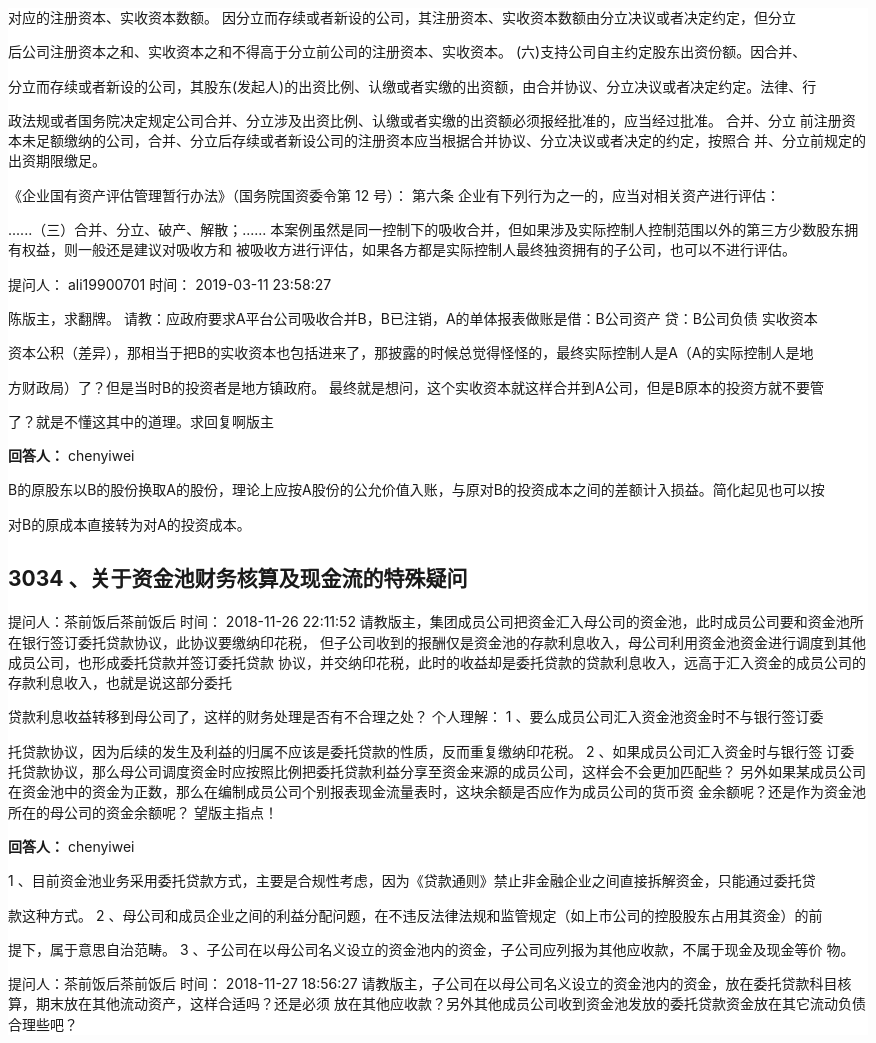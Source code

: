 对应的注册资本、实收资本数额。 因分立而存续或者新设的公司，其注册资本、实收资本数额由分立决议或者决定约定，但分立

后公司注册资本之和、实收资本之和不得高于分立前公司的注册资本、实收资本。 (六)支持公司自主约定股东出资份额。因合并、

分立而存续或者新设的公司，其股东(发起人)的出资比例、认缴或者实缴的出资额，由合并协议、分立决议或者决定约定。法律、行

政法规或者国务院决定规定公司合并、分立涉及出资比例、认缴或者实缴的出资额必须报经批准的，应当经过批准。 合并、分立
前注册资本未足额缴纳的公司，合并、分立后存续或者新设公司的注册资本应当根据合并协议、分立决议或者决定的约定，按照合
并、分立前规定的出资期限缴足。

《企业国有资产评估管理暂行办法》（国务院国资委令第 12 号）： 第六条 企业有下列行为之一的，应当对相关资产进行评估：

......（三）合并、分立、破产、解散；......
本案例虽然是同一控制下的吸收合并，但如果涉及实际控制人控制范围以外的第三方少数股东拥有权益，则一般还是建议对吸收方和
被吸收方进行评估，如果各方都是实际控制人最终独资拥有的子公司，也可以不进行评估。

提问人： ali19900701 时间： 2019-03-11 23:58:27

陈版主，求翻牌。 请教：应政府要求A平台公司吸收合并B，B已注销，A的单体报表做账是借：B公司资产 贷：B公司负债 实收资本

资本公积（差异），那相当于把B的实收资本也包括进来了，那披露的时候总觉得怪怪的，最终实际控制人是A（A的实际控制人是地

方财政局）了？但是当时B的投资者是地方镇政府。 最终就是想问，这个实收资本就这样合并到A公司，但是B原本的投资方就不要管

了？就是不懂这其中的道理。求回复啊版主

**回答人：** chenyiwei

B的原股东以B的股份换取A的股份，理论上应按A股份的公允价值入账，与原对B的投资成本之间的差额计入损益。简化起见也可以按

对B的原成本直接转为对A的投资成本。

## 3034 、关于资金池财务核算及现金流的特殊疑问

提问人：茶前饭后茶前饭后 时间： 2018-11-26 22:11:52
请教版主，集团成员公司把资金汇入母公司的资金池，此时成员公司要和资金池所在银行签订委托贷款协议，此协议要缴纳印花税，
但子公司收到的报酬仅是资金池的存款利息收入，母公司利用资金池资金进行调度到其他成员公司，也形成委托贷款并签订委托贷款
协议，并交纳印花税，此时的收益却是委托贷款的贷款利息收入，远高于汇入资金的成员公司的存款利息收入，也就是说这部分委托

贷款利息收益转移到母公司了，这样的财务处理是否有不合理之处？ 个人理解： 1 、要么成员公司汇入资金池资金时不与银行签订委

托贷款协议，因为后续的发生及利益的归属不应该是委托贷款的性质，反而重复缴纳印花税。 2 、如果成员公司汇入资金时与银行签
订委托贷款协议，那么母公司调度资金时应按照比例把委托贷款利益分享至资金来源的成员公司，这样会不会更加匹配些？
另外如果某成员公司在资金池中的资金为正数，那么在编制成员公司个别报表现金流量表时，这块余额是否应作为成员公司的货币资
金余额呢？还是作为资金池所在的母公司的资金余额呢？
望版主指点！

**回答人：** chenyiwei

1 、目前资金池业务采用委托贷款方式，主要是合规性考虑，因为《贷款通则》禁止非金融企业之间直接拆解资金，只能通过委托贷

款这种方式。 2 、母公司和成员企业之间的利益分配问题，在不违反法律法规和监管规定（如上市公司的控股股东占用其资金）的前

提下，属于意思自治范畴。 3 、子公司在以母公司名义设立的资金池内的资金，子公司应列报为其他应收款，不属于现金及现金等价
物。

提问人：茶前饭后茶前饭后 时间： 2018-11-27 18:56:27
请教版主，子公司在以母公司名义设立的资金池内的资金，放在委托贷款科目核算，期末放在其他流动资产，这样合适吗？还是必须
放在其他应收款？另外其他成员公司收到资金池发放的委托贷款资金放在其它流动负债合理些吧？
